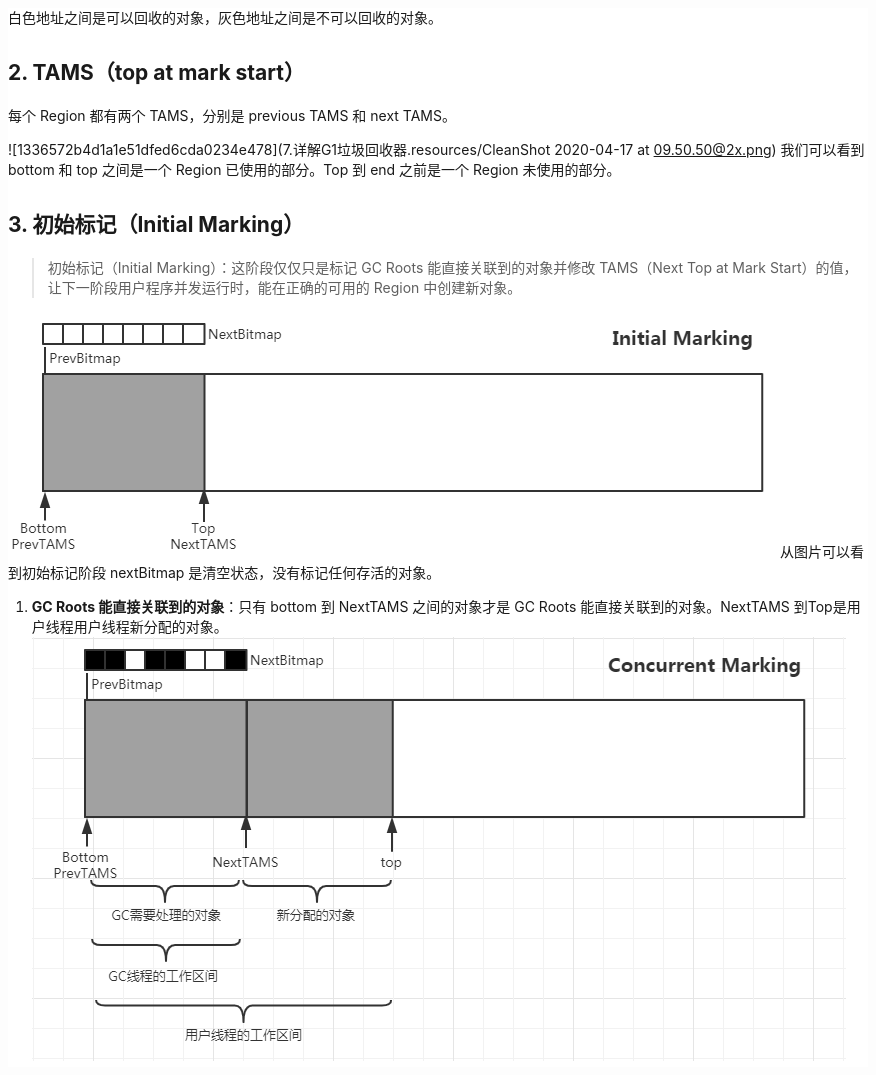 白色地址之间是可以回收的对象，灰色地址之间是不可以回收的对象。

## 2. TAMS（top at mark start）
每个 Region 都有两个 TAMS，分别是 previous TAMS 和 next TAMS。

![1336572b4d1a1e51dfed6cda0234e478](7.详解G1垃圾回收器.resources/CleanShot 2020-04-17 at 09.50.50@2x.png)
我们可以看到 bottom 和 top 之间是一个 Region 已使用的部分。Top 到 end 之前是一个 Region 未使用的部分。

## 3. 初始标记（Initial Marking）
> 初始标记（Initial Marking）：这阶段仅仅只是标记 GC Roots 能直接关联到的对象并修改 TAMS（Next Top at Mark Start）的值，让下一阶段用户程序并发运行时，能在正确的可用的 Region 中创建新对象。

![bbe0a6cf4a1c3827349dd92724e222ef](7.详解G1垃圾回收器.resources/51BE7C15-46A3-40DE-B471-F5A1B7EC4284.png)
从图片可以看到初始标记阶段 nextBitmap 是清空状态，没有标记任何存活的对象。

1. **GC Roots 能直接关联到的对象**：只有 bottom 到 NextTAMS 之间的对象才是 GC Roots 能直接关联到的对象。NextTAMS 到Top是用户线程用户线程新分配的对象。
![20fbd9855e23b0586a80aca0b8971050](7.详解G1垃圾回收器.resources/6FBAEC6E-8726-4F46-95AE-4D6DEE2FF531.png)
